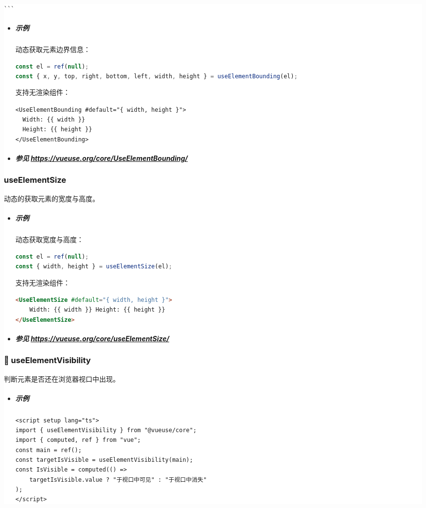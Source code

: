     ```

-   ##### 示例

    动态获取元素边界信息：

    ```ts
    const el = ref(null);
    const { x, y, top, right, bottom, left, width, height } = useElementBounding(el);
    ```

    支持无渲染组件：

    ```vue
    <UseElementBounding #default="{ width, height }">
      Width: {{ width }}
      Height: {{ height }}
    </UseElementBounding>
    ```

-   ##### 参见 https://vueuse.org/core/UseElementBounding/

### useElementSize

动态的获取元素的宽度与高度。

-   ##### 示例

    动态获取宽度与高度：

    ```ts
    const el = ref(null);
    const { width, height } = useElementSize(el);
    ```

    支持无渲染组件：

    ```html
    <UseElementSize #default="{ width, height }">
        Width: {{ width }} Height: {{ height }}
    </UseElementSize>
    ```

-   ##### 参见 https://vueuse.org/core/useElementSize/

### 💎 useElementVisibility

判断元素是否还在浏览器视口中出现。

-   ##### 示例

    ```vue
    <script setup lang="ts">
    import { useElementVisibility } from "@vueuse/core";
    import { computed, ref } from "vue";
    const main = ref();
    const targetIsVisible = useElementVisibility(main);
    const IsVisible = computed(() =>
        targetIsVisible.value ? "于视口中可见" : "于视口中消失"
    );
    </script>
